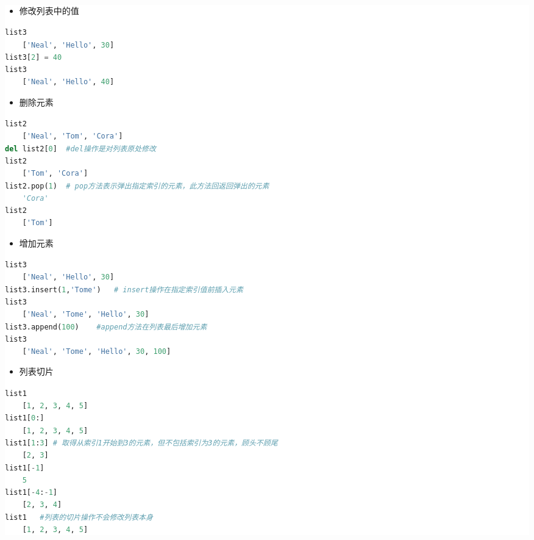* 修改列表中的值


```python
list3
    ['Neal', 'Hello', 30]
list3[2] = 40
list3
    ['Neal', 'Hello', 40]
```

* 删除元素


```python
list2
    ['Neal', 'Tom', 'Cora']
del list2[0]  #del操作是对列表原处修改
list2
    ['Tom', 'Cora']
list2.pop(1)  # pop方法表示弹出指定索引的元素，此方法回返回弹出的元素
    'Cora'
list2
    ['Tom']
```

* 增加元素


```python
list3
    ['Neal', 'Hello', 30]
list3.insert(1,'Tome')   # insert操作在指定索引值前插入元素
list3
    ['Neal', 'Tome', 'Hello', 30]
list3.append(100)    #append方法在列表最后增加元素
list3
    ['Neal', 'Tome', 'Hello', 30, 100]
```

* 列表切片


```python
list1
    [1, 2, 3, 4, 5]
list1[0:]
    [1, 2, 3, 4, 5]
list1[1:3] # 取得从索引1开始到3的元素，但不包括索引为3的元素，顾头不顾尾
    [2, 3]
list1[-1]
    5
list1[-4:-1]
    [2, 3, 4]
list1   #列表的切片操作不会修改列表本身
    [1, 2, 3, 4, 5]
```

